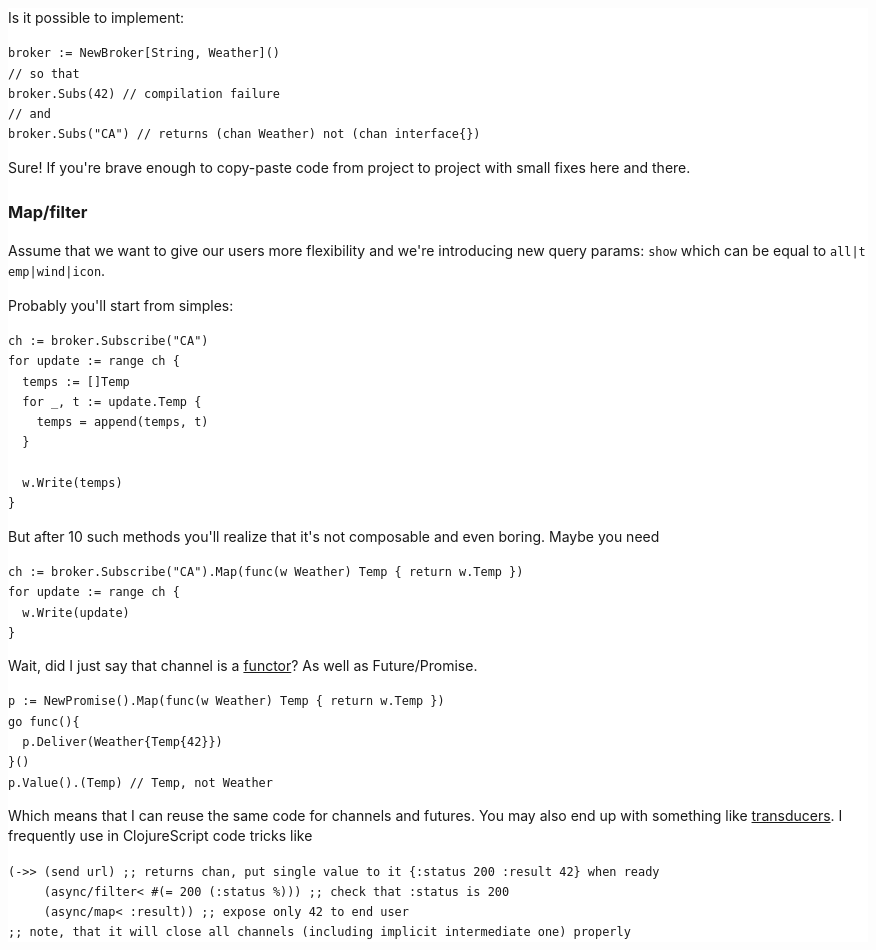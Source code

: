 Is it possible to implement:

    broker := NewBroker[String, Weather]()
    // so that
    broker.Subs(42) // compilation failure
    // and
    broker.Subs("CA") // returns (chan Weather) not (chan interface{})

Sure! If you're brave enough to copy-paste code from project to project
with small fixes here and there.

### [](#mapfilter)Map/filter

Assume that we want to give our users more flexibility and we're
introducing new query params: `show` which can be equal to
`all|temp|wind|icon`.

Probably you'll start from simples:

    ch := broker.Subscribe("CA")
    for update := range ch {
      temps := []Temp
      for _, t := update.Temp {
        temps = append(temps, t)
      }

      w.Write(temps)
    }

But after 10 such methods you'll realize that it's not composable and
even boring. Maybe you need

    ch := broker.Subscribe("CA").Map(func(w Weather) Temp { return w.Temp })
    for update := range ch {
      w.Write(update)
    }

Wait, did I just say that channel is a
[functor](http://adit.io/posts/2013-04-17-functors,_applicatives,_and_monads_in_pictures.html)?
As well as Future/Promise.

    p := NewPromise().Map(func(w Weather) Temp { return w.Temp })
    go func(){
      p.Deliver(Weather{Temp{42}})
    }()
    p.Value().(Temp) // Temp, not Weather

Which means that I can reuse the same code for channels and futures. You
may also end up with something like
[transducers](http://blog.cognitect.com/blog/2014/8/6/transducers-are-coming).
I frequently use in ClojureScript code tricks like

    (->> (send url) ;; returns chan, put single value to it {:status 200 :result 42} when ready
         (async/filter< #(= 200 (:status %))) ;; check that :status is 200
         (async/map< :result)) ;; expose only 42 to end user
    ;; note, that it will close all channels (including implicit intermediate one) properly
